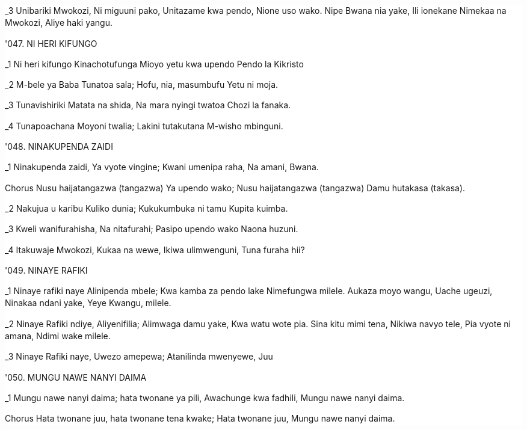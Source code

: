 _3 Unibariki Mwokozi, Ni miguuni pako,
Unitazame kwa pendo, Nione uso wako.
Nipe Bwana nia yake, Ili ionekane
Nimekaa na Mwokozi, Aliye haki yangu.

'047. NI HERI KIFUNGO

_1 Ni heri kifungo Kinachotufunga
Mioyo yetu kwa upendo Pendo la Kikristo

_2 M-bele ya Baba Tunatoa sala;
Hofu, nia, masumbufu Yetu ni moja.

_3 Tunavishiriki Matata na shida,
Na mara nyingi twatoa Chozi la fanaka.

_4 Tunapoachana Moyoni twalia;
Lakini tutakutana M-wisho mbinguni.

'048. NINAKUPENDA ZAIDI

_1 Ninakupenda zaidi, Ya vyote vingine;
Kwani umenipa raha, Na amani, Bwana.

Chorus
Nusu haijatangazwa (tangazwa) Ya upendo wako;
Nusu haijatangazwa (tangazwa) Damu hutakasa (takasa).

_2 Nakujua u karibu Kuliko dunia;
Kukukumbuka ni tamu Kupita kuimba.

_3 Kweli wanifurahisha, Na nitafurahi;
Pasipo upendo wako Naona huzuni.

_4 Itakuwaje Mwokozi, Kukaa na wewe,
Ikiwa ulimwenguni, Tuna furaha hii?

'049. NINAYE RAFIKI

_1 Ninaye rafiki naye Alinipenda mbele;
Kwa kamba za pendo lake Nimefungwa milele.
Aukaza moyo wangu, Uache ugeuzi,
Ninakaa ndani yake, Yeye Kwangu, milele.

_2 Ninaye Rafiki ndiye, Aliyenifilia;
Alimwaga damu yake, Kwa watu wote pia.
Sina kitu mimi tena, Nikiwa navyo tele,
Pia vyote ni amana, Ndimi wake milele.

_3 Ninaye Rafiki naye, Uwezo amepewa;
Atanilinda mwenyewe, Juu

'050. MUNGU NAWE NANYI DAIMA

_1 Mungu nawe nanyi daima; hata twonane ya pili,
Awachunge kwa fadhili, Mungu nawe nanyi daima.

Chorus
Hata twonane juu, hata twonane tena kwake;
Hata twonane juu, Mungu nawe nanyi daima.

